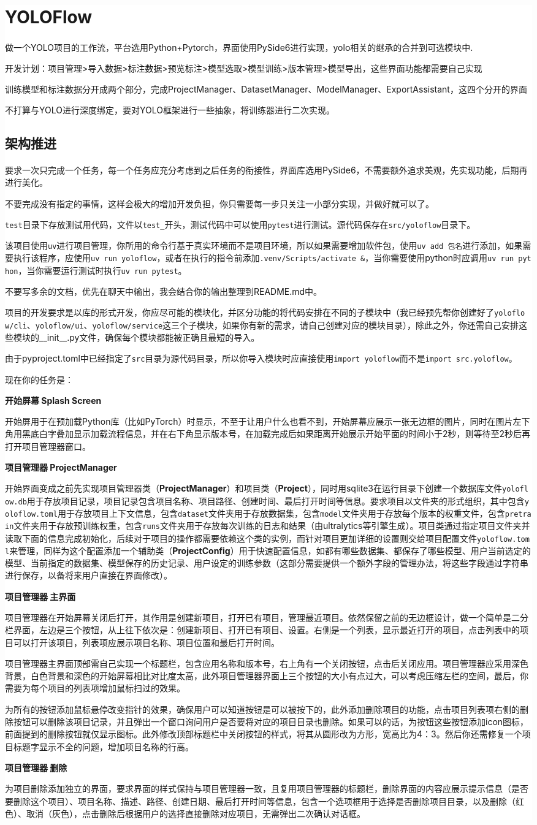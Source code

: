 # YOLOFlow

做一个YOLO项目的工作流，平台选用Python+Pytorch，界面使用PySide6进行实现，yolo相关的继承的合并到可选模块中.

开发计划：项目管理>导入数据>标注数据>预览标注>模型选取>模型训练>版本管理>模型导出，这些界面功能都需要自己实现

训练模型和标注数据分开成两个部分，完成ProjectManager、DatasetManager、ModelManager、ExportAssistant，这四个分开的界面

不打算与YOLO进行深度绑定，要对YOLO框架进行一些抽象，将训练器进行二次实现。

## 架构推进

要求一次只完成一个任务，每一个任务应充分考虑到之后任务的衔接性，界面库选用PySide6，不需要额外追求美观，先实现功能，后期再进行美化。

不要完成没有指定的事情，这样会极大的增加开发负担，你只需要每一步只关注一小部分实现，并做好就可以了。

`test`目录下存放测试用代码，文件以`test_`开头，测试代码中可以使用`pytest`进行测试。源代码保存在`src/yoloflow`目录下。

该项目使用`uv`进行项目管理，你所用的命令行基于真实环境而不是项目环境，所以如果需要增加软件包，使用`uv add 包名`进行添加，如果需要执行该程序，应使用`uv run yoloflow`，或者在执行的指令前添加`.venv/Scripts/activate &`，当你需要使用python时应调用`uv run python`，当你需要运行测试时执行`uv run pytest`。

不要写多余的文档，优先在聊天中输出，我会结合你的输出整理到README.md中。

项目的开发要求是以库的形式开发，你应尽可能的模块化，并区分功能的将代码安排在不同的子模块中（我已经预先帮你创建好了`yoloflow/cli`、`yoloflow/ui`、`yoloflow/service`这三个子模块，如果你有新的需求，请自己创建对应的模块目录），除此之外，你还需自己安排这些模块的__init__.py文件，确保每个模块都能被正确且最短的导入。

由于pyproject.toml中已经指定了`src`目录为源代码目录，所以你导入模块时应直接使用`import yoloflow`而不是`import src.yoloflow`。

现在你的任务是：

**开始屏幕 Splash Screen**

开始屏用于在预加载Python库（比如PyTorch）时显示，不至于让用户什么也看不到，开始屏幕应展示一张无边框的图片，同时在图片左下角用黑底白字叠加显示加载流程信息，并在右下角显示版本号，在加载完成后如果距离开始展示开始平面的时间小于2秒，则等待至2秒后再打开项目管理器窗口。

**项目管理器 ProjectManager**

开始界面变成之前先实现项目管理器类（**ProjectManager**）和项目类（**Project**），同时用sqlite3在运行目录下创建一个数据库文件`yoloflow.db`用于存放项目记录，项目记录包含项目名称、项目路径、创建时间、最后打开时间等信息。要求项目以文件夹的形式组织，其中包含`yoloflow.toml`用于存放项目上下文信息，包含`dataset`文件夹用于存放数据集，包含`model`文件夹用于存放每个版本的权重文件，包含`pretrain`文件夹用于存放预训练权重，包含`runs`文件夹用于存放每次训练的日志和结果（由ultralytics等引擎生成）。项目类通过指定项目文件夹并读取下面的信息完成初始化，后续对于项目的操作都需要依赖这个类的实例，而针对项目更加详细的设置则交给项目配置文件`yoloflow.toml`来管理，同样为这个配置添加一个辅助类（**ProjectConfig**）用于快速配置信息，如都有哪些数据集、都保存了哪些模型、用户当前选定的模型、当前指定的数据集、模型保存的历史记录、用户设定的训练参数（这部分需要提供一个额外字段的管理办法，将这些字段通过字符串进行保存，以备将来用户直接在界面修改）。

**项目管理器 主界面**

项目管理器在开始屏幕关闭后打开，其作用是创建新项目，打开已有项目，管理最近项目。依然保留之前的无边框设计，做一个简单是二分栏界面，左边是三个按钮，从上往下依次是：创建新项目、打开已有项目、设置。右侧是一个列表，显示最近打开的项目，点击列表中的项目可以打开该项目，列表项应展示项目名称、项目位置和最后打开时间。

项目管理器主界面顶部需自己实现一个标题栏，包含应用名称和版本号，右上角有一个关闭按钮，点击后关闭应用。项目管理器应采用深色背景，白色背景和深色的开始屏幕相比对比度太高，此外项目管理器界面上三个按钮的大小有点过大，可以考虑压缩左栏的空间，最后，你需要为每个项目的列表项增加鼠标扫过的效果。

为所有的按钮添加鼠标悬停改变指针的效果，确保用户可以知道按钮是可以被按下的，此外添加删除项目的功能，点击项目列表项右侧的删除按钮可以删除该项目记录，并且弹出一个窗口询问用户是否要将对应的项目目录也删除。如果可以的话，为按钮这些按钮添加icon图标，前面提到的删除按钮就仅显示图标。此外修改顶部标题栏中关闭按钮的样式，将其从圆形改为方形，宽高比为4：3。然后你还需修复一个项目标题字显示不全的问题，增加项目名称的行高。

**项目管理器 删除**

为项目删除添加独立的界面，要求界面的样式保持与项目管理器一致，且复用项目管理器的标题栏，删除界面的内容应展示提示信息（是否要删除这个项目）、项目名称、描述、路径、创建日期、最后打开时间等信息，包含一个选项框用于选择是否删除项目目录，以及删除（红色）、取消（灰色），点击删除后根据用户的选择直接删除对应项目，无需弹出二次确认对话框。
